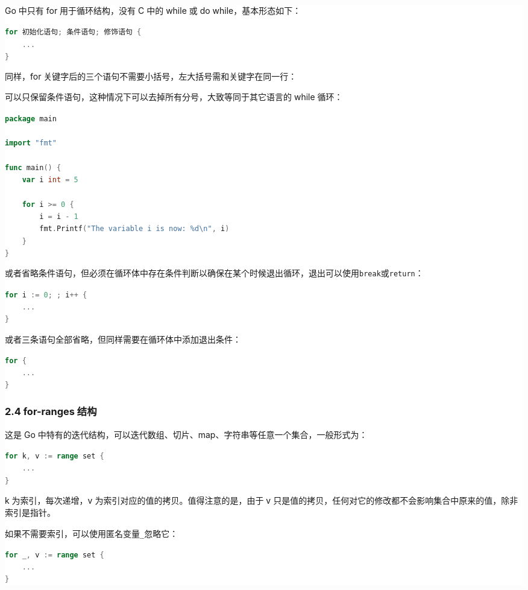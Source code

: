 Go 中只有 for 用于循环结构，没有 C 中的 while 或 do while，基本形态如下：

```go
for 初始化语句; 条件语句; 修饰语句 {
    ...
}
```

同样，for 关键字后的三个语句不需要小括号，左大括号需和关键字在同一行：

可以只保留条件语句，这种情况下可以去掉所有分号，大致等同于其它语言的 while 循环：

```go
package main

import "fmt"

func main() {
	var i int = 5

	for i >= 0 {
		i = i - 1
		fmt.Printf("The variable i is now: %d\n", i)
	}
}
```

或者省略条件语句，但必须在循环体中存在条件判断以确保在某个时候退出循环，退出可以使用`break`或`return`：

```go
for i := 0; ; i++ {
    ...
}
```

或者三条语句全部省略，但同样需要在循环体中添加退出条件：

```go
for {
    ...
}
```

### 2.4 for-ranges 结构

这是 Go 中特有的迭代结构，可以迭代数组、切片、map、字符串等任意一个集合，一般形式为：

```go
for k, v := range set {
    ...
}
```

k 为索引，每次递增，v 为索引对应的值的拷贝。值得注意的是，由于 v 只是值的拷贝，任何对它的修改都不会影响集合中原来的值，除非索引是指针。

如果不需要索引，可以使用匿名变量`_`忽略它：

```go
for _, v := range set {
    ...
}
```
